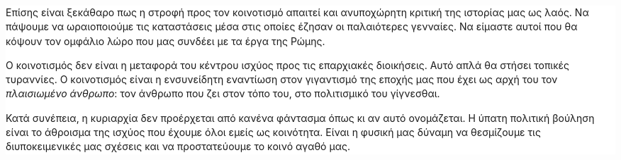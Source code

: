 Επίσης είναι ξεκάθαρο πως η στροφή προς τον κοινοτισμό απαιτεί και
ανυποχώρητη κριτική της ιστορίας μας ως λαός.  Να πάψουμε να
ωραιοποιούμε τις καταστάσεις μέσα στις οποίες έζησαν οι παλαιότερες
γενναίες.  Να είμαστε αυτοί που θα κόψουν τον ομφάλιο λώρο που μας
συνδέει με τα έργα της Ρώμης.

Ο κοινοτισμός δεν είναι η μεταφορά του κέντρου ισχύος προς τις
επαρχιακές διοικήσεις.  Αυτό απλά θα στήσει τοπικές τυραννίες.
Ο κοινοτισμός είναι η ενσυνείδητη εναντίωση στον γιγαντισμό της εποχής
μας που έχει ως αρχή του τον _πλαισιωμένο άνθρωπο_: τον άνθρωπο που ζει
στον τόπο του, στο πολιτισμικό του γίγνεσθαι.

Κατά συνέπεια, η κυριαρχία δεν προέρχεται από κανένα φάντασμα όπως κι αν
αυτό ονομάζεται.  Η ύπατη πολιτική βούληση είναι το άθροισμα της ισχύος
που έχουμε όλοι εμείς ως κοινότητα.  Είναι η φυσική μας δύναμη να
θεσμίζουμε τις διυποκειμενικές μας σχέσεις και να προστατεύουμε το κοινό
αγαθό μας.
